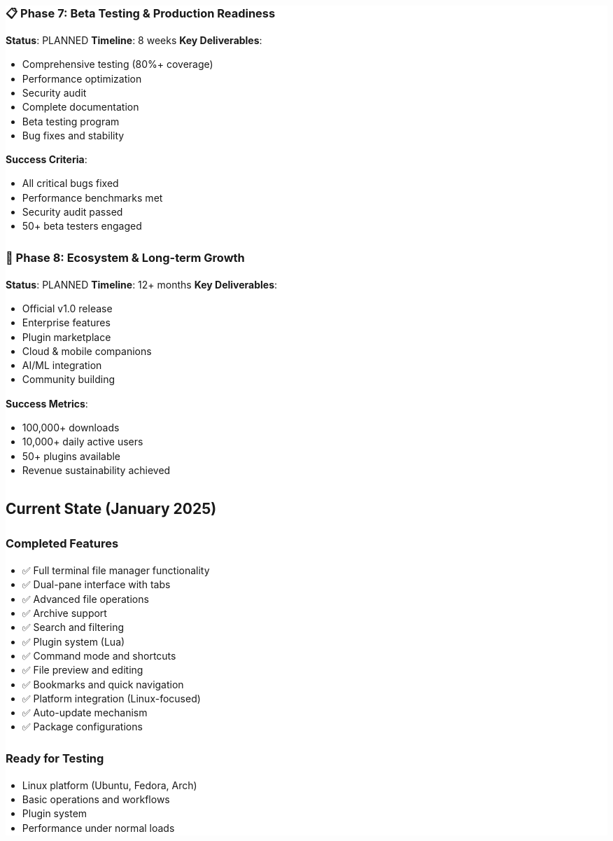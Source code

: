 ### 📋 Phase 7: Beta Testing & Production Readiness
**Status**: PLANNED
**Timeline**: 8 weeks
**Key Deliverables**:
- Comprehensive testing (80%+ coverage)
- Performance optimization
- Security audit
- Complete documentation
- Beta testing program
- Bug fixes and stability

**Success Criteria**:
- All critical bugs fixed
- Performance benchmarks met
- Security audit passed
- 50+ beta testers engaged

### 🚀 Phase 8: Ecosystem & Long-term Growth
**Status**: PLANNED
**Timeline**: 12+ months
**Key Deliverables**:
- Official v1.0 release
- Enterprise features
- Plugin marketplace
- Cloud & mobile companions
- AI/ML integration
- Community building

**Success Metrics**:
- 100,000+ downloads
- 10,000+ daily active users
- 50+ plugins available
- Revenue sustainability achieved

## Current State (January 2025)

### Completed Features
- ✅ Full terminal file manager functionality
- ✅ Dual-pane interface with tabs
- ✅ Advanced file operations
- ✅ Archive support
- ✅ Search and filtering
- ✅ Plugin system (Lua)
- ✅ Command mode and shortcuts
- ✅ File preview and editing
- ✅ Bookmarks and quick navigation
- ✅ Platform integration (Linux-focused)
- ✅ Auto-update mechanism
- ✅ Package configurations

### Ready for Testing
- Linux platform (Ubuntu, Fedora, Arch)
- Basic operations and workflows
- Plugin system
- Performance under normal loads
